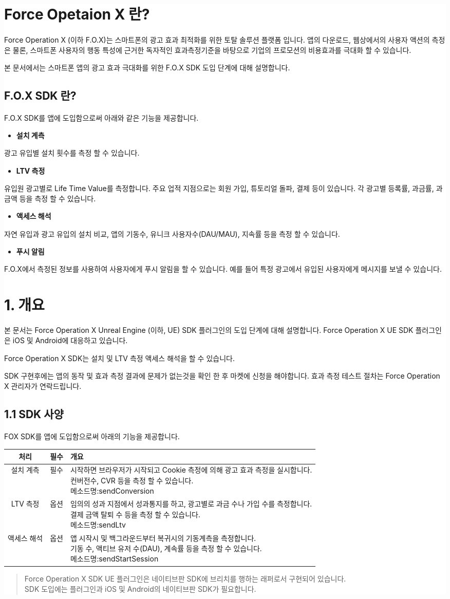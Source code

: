 # Force Opetaion X 란?

Force Operation X (이하 F.O.X)는 스마트폰의 광고 효과 최적화를 위한 토탈 솔루션 플랫폼 입니다. 앱의 다운로드, 웹상에서의 사용자 액션의 측정은 물론, 스마트폰 사용자의 행동 특성에 근거한 독자적인 효과측정기준을 바탕으로 기업의 프로모션의 비용효과를 극대화 할 수 있습니다.

본 문서에서는 스마트폰 앱의 광고 효과 극대화를 위한 F.O.X SDK 도입 단계에 대해 설명합니다.

## F.O.X SDK 란?

F.O.X SDK를 앱에 도입함으로써 아래와 같은 기능을 제공합니다.

* **설치 계측**

광고 유입별 설치 횟수를 측정 할 수 있습니다.

* **LTV 측정**

유입원 광고별로 Life Time Value를 측정합니다. 주요 업적 지점으로는 회원 가입, 튜토리얼 돌파, 결제 등이 있습니다. 각 광고별 등록률, 과금률, 과금액 등을 측정 할 수 있습니다.

* **액세스 해석**

자연 유입과 광고 유입의 설치 비교, 앱의 기동수, 유니크 사용자수(DAU/MAU), 지속률 등을 측정 할 수 있습니다.

* **푸시 알림**

F.O.X에서 측정된 정보를 사용하여 사용자에게 푸시 알림을 할 수 있습니다. 예를 들어 특정 광고에서 유입된 사용자에게 메시지를 보낼 수 있습니다.

# 1. 개요

본 문서는 Force Operation X Unreal Engine (이하, UE) SDK 플러그인의 도입 단계에 대해 설명합니다. Force Operation X UE SDK 플러그인은 iOS 및 Android에 대응하고 있습니다.

Force Operation X SDK는 설치 및 LTV 측정 액세스 해석을 할 수 있습니다.

SDK 구현후에는 앱의 동작 및 효과 측정 결과에 문제가 없는것을 확인 한 후 마켓에 신청을 해야합니다. 효과 측정 테스트 절차는 Force Operation X 관리자가 연락드립니다.

## 1.1 SDK 사양


FOX SDK를 앱에 도입함으로써 아래의 기능을 제공합니다.


|처리|필수|개요|
|:------:|:------:|:------|
|설치 계측|필수|시작하면 브라우저가 시작되고 Cookie 측정에 의해 광고 효과 측정을 실시합니다. <br>컨버전수, CVR 등을 측정 할 수 있습니다.<br>메소드명:sendConversion|
|LTV 측정|옵션|임의의 성과 지점에서 성과통지를 하고, 광고별로 과금 수나 가입 수를 측정합니다. <br>결제 금액 탈퇴 수 등을 측정 할 수 있습니다. <br>메소드명:sendLtv|
|액세스 해석|옵션|앱 시작시 및 백그라운드부터 복귀시의 기동계측을 측정합니다. <br> 기동 수, 액티브 유저 수(DAU), 계속률 등을 측정 할 수 있습니다. <br> 메소드명:sendStartSession|



> Force Operation X SDK UE 플러그인은 네이티브판 SDK에 브리치를 행하는 래퍼로서 구현되어 있습니다.<br> SDK 도입에는 플러그인과 iOS 및 Android의 네이티브판 SDK가 필요합니다.
